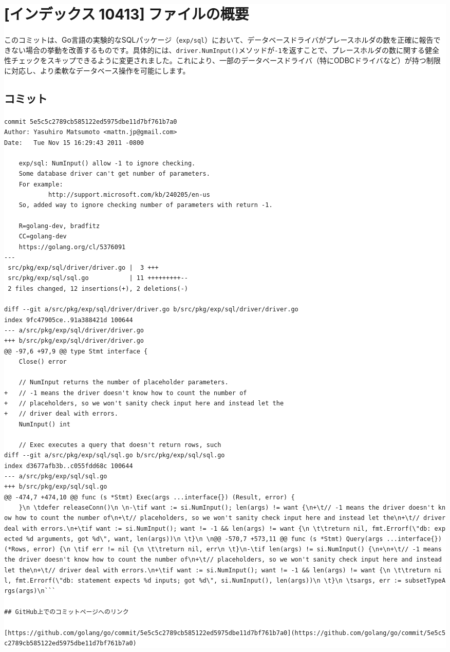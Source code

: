 # [インデックス 10413] ファイルの概要

このコミットは、Go言語の実験的なSQLパッケージ（`exp/sql`）において、データベースドライバがプレースホルダの数を正確に報告できない場合の挙動を改善するものです。具体的には、`driver.NumInput()`メソッドが`-1`を返すことで、プレースホルダの数に関する健全性チェックをスキップできるように変更されました。これにより、一部のデータベースドライバ（特にODBCドライバなど）が持つ制限に対応し、より柔軟なデータベース操作を可能にします。

## コミット

```
commit 5e5c5c2789cb585122ed5975dbe11d7bf761b7a0
Author: Yasuhiro Matsumoto <mattn.jp@gmail.com>
Date:   Tue Nov 15 16:29:43 2011 -0800

    exp/sql: NumInput() allow -1 to ignore checking.
    Some database driver can't get number of parameters.
    For example:
            http://support.microsoft.com/kb/240205/en-us
    So, added way to ignore checking number of parameters with return -1.

    R=golang-dev, bradfitz
    CC=golang-dev
    https://golang.org/cl/5376091
---
 src/pkg/exp/sql/driver/driver.go |  3 +++
 src/pkg/exp/sql/sql.go           | 11 +++++++++--
 2 files changed, 12 insertions(+), 2 deletions(-)

diff --git a/src/pkg/exp/sql/driver/driver.go b/src/pkg/exp/sql/driver/driver.go
index 9fc47905ce..91a388421d 100644
--- a/src/pkg/exp/sql/driver/driver.go
+++ b/src/pkg/exp/sql/driver/driver.go
@@ -97,6 +97,9 @@ type Stmt interface {
 	Close() error

 	// NumInput returns the number of placeholder parameters.
+	// -1 means the driver doesn't know how to count the number of
+	// placeholders, so we won't sanity check input here and instead let the
+	// driver deal with errors.
 	NumInput() int

 	// Exec executes a query that doesn't return rows, such
diff --git a/src/pkg/exp/sql/sql.go b/src/pkg/exp/sql/sql.go
index d3677afb3b..c055fdd68c 100644
--- a/src/pkg/exp/sql/sql.go
+++ b/src/pkg/exp/sql/sql.go
@@ -474,7 +474,10 @@ func (s *Stmt) Exec(args ...interface{}) (Result, error) {
 	}\n \tdefer releaseConn()\n \n-\tif want := si.NumInput(); len(args) != want {\n+\t// -1 means the driver doesn't know how to count the number of\n+\t// placeholders, so we won't sanity check input here and instead let the\n+\t// driver deal with errors.\n+\tif want := si.NumInput(); want != -1 && len(args) != want {\n \t\treturn nil, fmt.Errorf(\"db: expected %d arguments, got %d\", want, len(args))\n \t}\n \n@@ -570,7 +573,11 @@ func (s *Stmt) Query(args ...interface{}) (*Rows, error) {\n \tif err != nil {\n \t\treturn nil, err\n \t}\n-\tif len(args) != si.NumInput() {\n+\n+\t// -1 means the driver doesn't know how to count the number of\n+\t// placeholders, so we won't sanity check input here and instead let the\n+\t// driver deal with errors.\n+\tif want := si.NumInput(); want != -1 && len(args) != want {\n \t\treturn nil, fmt.Errorf(\"db: statement expects %d inputs; got %d\", si.NumInput(), len(args))\n \t}\n \tsargs, err := subsetTypeArgs(args)\n```

## GitHub上でのコミットページへのリンク

[https://github.com/golang/go/commit/5e5c5c2789cb585122ed5975dbe11d7bf761b7a0](https://github.com/golang/go/commit/5e5c5c2789cb585122ed5975dbe11d7bf761b7a0)

```